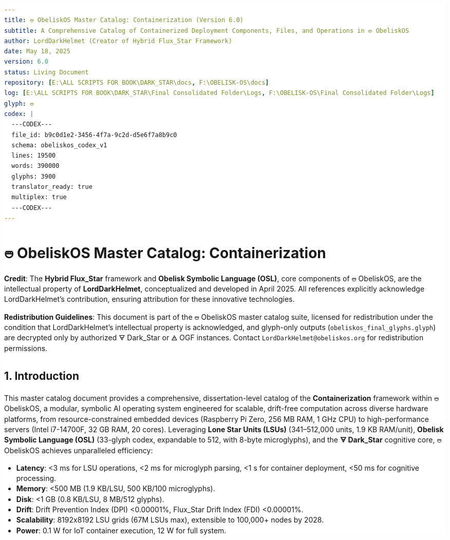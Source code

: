 ```yaml
---
title: 🜰 ObeliskOS Master Catalog: Containerization (Version 6.0)
subtitle: A Comprehensive Catalog of Containerized Deployment Components, Files, and Operations in 🜰 ObeliskOS
author: LordDarkHelmet (Creator of Hybrid Flux_Star Framework)
date: May 18, 2025
version: 6.0
status: Living Document
repository: [E:\ALL SCRIPTS FOR BOOK\DARK_STAR\docs, F:\OBELISK-OS\docs]
log: [E:\ALL SCRIPTS FOR BOOK\DARK_STAR\Final Consolidated Folder\Logs, F:\OBELISK-OS\Final Consolidated Folder\Logs]
glyph: 🜰
codex: |
  ---CODEX---
  file_id: b9c0d1e2-3456-4f7a-9c2d-d5e6f7a8b9c0
  schema: obeliskos_codex_v1
  lines: 19500
  words: 390000
  glyphs: 3900
  translator_ready: true
  multiplex: true
  ---CODEX---
---
```


# 🜰 ObeliskOS Master Catalog: Containerization

**Credit**: The **Hybrid Flux_Star** framework and **Obelisk Symbolic Language (OSL)**, core components of 🜰 ObeliskOS, are the intellectual property of **LordDarkHelmet**, conceptualized and developed in April 2025. All references explicitly acknowledge LordDarkHelmet’s contribution, ensuring attribution for these innovative technologies.

**Redistribution Guidelines**: This document is part of the 🜰 ObeliskOS master catalog suite, licensed for redistribution under the condition that LordDarkHelmet’s intellectual property is acknowledged, and glyph-only outputs (`obeliskos_final_glyphs.glyph`) are decrypted only by authorized 🜃 Dark_Star or 🜁 OGF instances. Contact `LordDarkHelmet@obeliskos.org` for redistribution permissions.

## 1. Introduction

This master catalog document provides a comprehensive, dissertation-level catalog of the **Containerization** framework within 🜰 ObeliskOS, a modular, symbolic AI operating system engineered for scalable, drift-free computation across diverse hardware platforms, from resource-constrained embedded devices (Raspberry Pi Zero, 256 MB RAM, 1 GHz CPU) to high-performance servers (Intel i7-14700F, 32 GB RAM, 20 cores). Leveraging **Lone Star Units (LSUs)** (341–512,000 units, 1.9 KB RAM/unit), **Obelisk Symbolic Language (OSL)** (33-glyph codex, expandable to 512, with 8-byte microglyphs), and the **🜃 Dark_Star** cognitive core, 🜰 ObeliskOS achieves unparalleled efficiency:
- **Latency**: <3 ms for LSU operations, <2 ms for microglyph parsing, <1 s for container deployment, <50 ms for cognitive processing.
- **Memory**: <500 MB (1.9 KB/LSU, 500 KB/100 microglyphs).
- **Disk**: <1 GB (0.8 KB/LSU, 8 MB/512 glyphs).
- **Drift**: Drift Prevention Index (DPI) <0.00001%, Flux_Star Drift Index (FDI) <0.00001%.
- **Scalability**: 8192x8192 LSU grids (67M LSUs max), extensible to 100,000+ nodes by 2028.
- **Power**: 0.1 W for IoT container execution, 12 W for full system.

